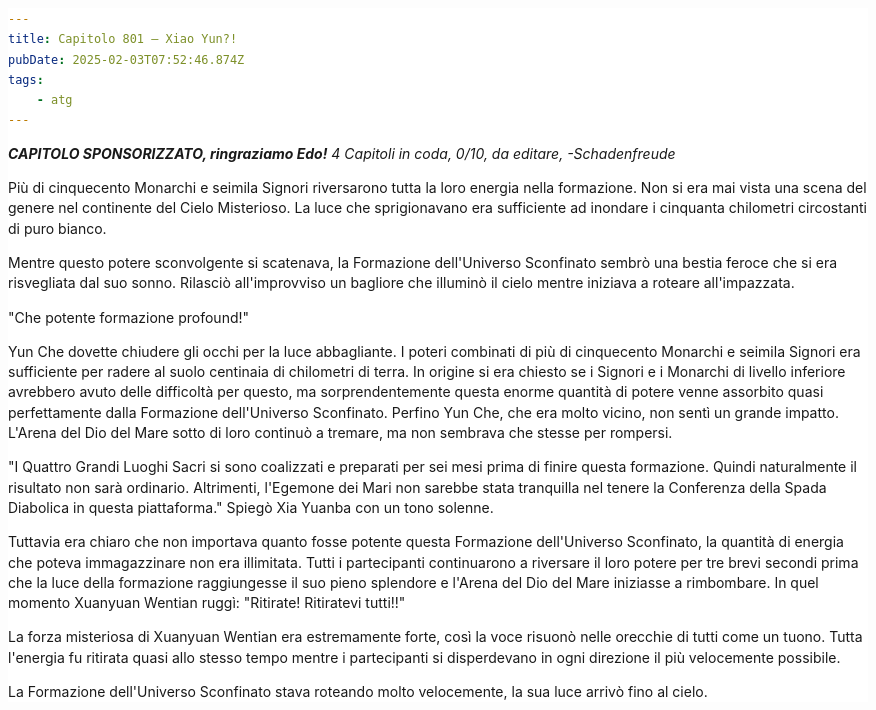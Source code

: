 ```yaml
---
title: Capitolo 801 – Xiao Yun?!
pubDate: 2025-02-03T07:52:46.874Z
tags:
    - atg
---
```



<em><strong>CAPITOLO SPONSORIZZATO, ringraziamo Edo!</strong>
4 Capitoli in coda, 0/10,
da editare,
-Schadenfreude</em>


Più di cinquecento Monarchi e seimila Signori riversarono tutta la loro energia nella formazione. Non si era mai vista una scena del genere nel continente del Cielo Misterioso. La luce che sprigionavano era sufficiente ad inondare i cinquanta chilometri circostanti di puro bianco.


Mentre questo potere sconvolgente si scatenava, la Formazione dell'Universo Sconfinato sembrò una bestia feroce che si era risvegliata dal suo sonno. Rilasciò all'improvviso un bagliore che illuminò il cielo mentre iniziava a roteare all'impazzata.


"Che potente formazione profound!"


Yun Che dovette chiudere gli occhi per la luce abbagliante. I poteri combinati di più di cinquecento Monarchi e seimila Signori era sufficiente per radere al suolo centinaia di chilometri di terra. In origine si era chiesto se i Signori e i Monarchi di livello inferiore avrebbero avuto delle difficoltà per questo, ma sorprendentemente questa enorme quantità di potere venne assorbito quasi perfettamente dalla Formazione dell'Universo Sconfinato. Perfino Yun Che, che era molto vicino, non sentì un grande impatto. L'Arena del Dio del Mare sotto di loro continuò a tremare, ma non sembrava che stesse per rompersi.


"I Quattro Grandi Luoghi Sacri si sono coalizzati e preparati per sei mesi prima di finire questa formazione. Quindi naturalmente il risultato non sarà ordinario. Altrimenti, l'Egemone dei Mari non sarebbe stata tranquilla nel tenere la Conferenza della Spada Diabolica in questa piattaforma." Spiegò Xia Yuanba con un tono solenne.


Tuttavia era chiaro che non importava quanto fosse potente questa Formazione dell'Universo Sconfinato, la quantità di energia che poteva immagazzinare non era illimitata. Tutti i partecipanti continuarono a riversare il loro potere per tre brevi secondi prima che la luce della formazione raggiungesse il suo pieno splendore e l'Arena del Dio del Mare iniziasse a rimbombare. In quel momento Xuanyuan Wentian ruggì: "Ritirate! Ritiratevi tutti!!"


La forza misteriosa di Xuanyuan Wentian era estremamente forte, così la voce risuonò nelle orecchie di tutti come un tuono. Tutta l'energia fu ritirata quasi allo stesso tempo mentre i partecipanti si disperdevano in ogni direzione il più velocemente possibile.


La Formazione dell'Universo Sconfinato stava roteando molto velocemente, la sua luce arrivò fino al cielo.
